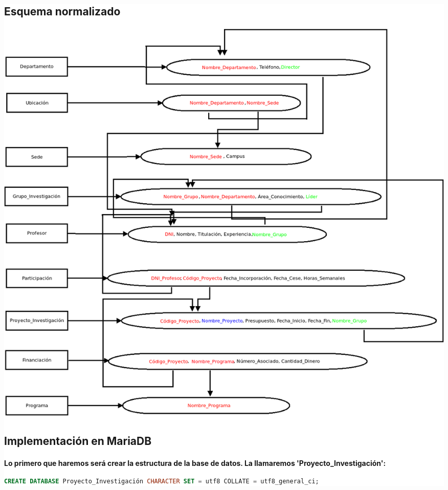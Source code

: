 ## Esquema normalizado

![Imagen del esquema normalizado](img/Esquema_normalizado.png)

## Implementación en MariaDB

**Lo primero que haremos será crear la estructura de la base de datos. La llamaremos 'Proyecto_Investigación':**

```SQL
CREATE DATABASE Proyecto_Investigación CHARACTER SET = utf8 COLLATE = utf8_general_ci;
```
